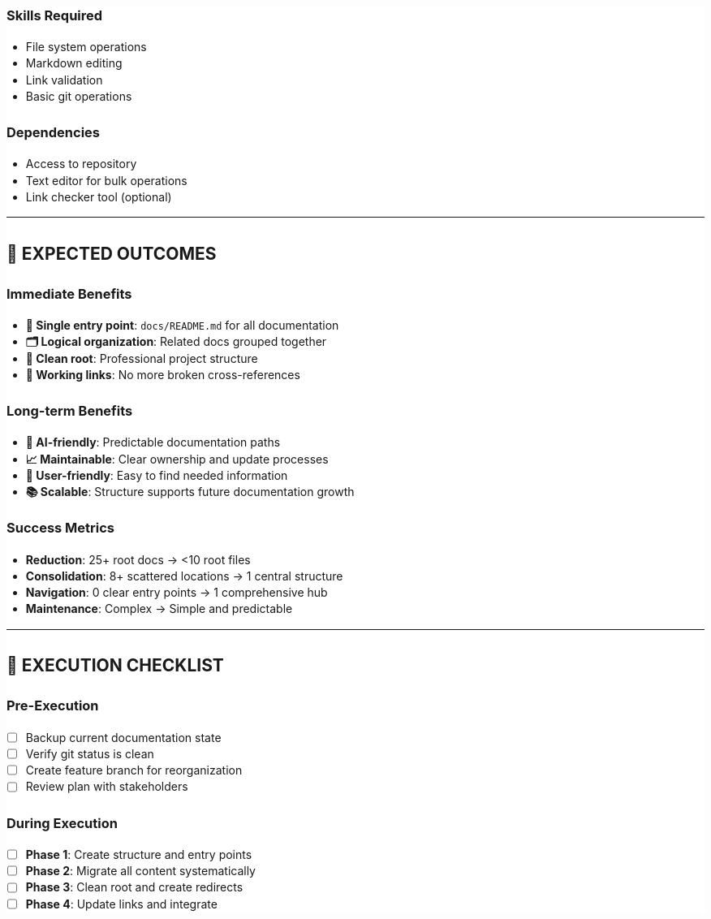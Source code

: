### **Skills Required**
- File system operations
- Markdown editing
- Link validation
- Basic git operations

### **Dependencies**
- Access to repository
- Text editor for bulk operations
- Link checker tool (optional)

---

## 🎯 **EXPECTED OUTCOMES**

### **Immediate Benefits**
- **📍 Single entry point**: `docs/README.md` for all documentation
- **🗂️ Logical organization**: Related docs grouped together
- **🧹 Clean root**: Professional project structure
- **🔗 Working links**: No more broken cross-references

### **Long-term Benefits**
- **🤖 AI-friendly**: Predictable documentation paths
- **📈 Maintainable**: Clear ownership and update processes
- **👥 User-friendly**: Easy to find needed information
- **📚 Scalable**: Structure supports future documentation growth

### **Success Metrics**
- **Reduction**: 25+ root docs → <10 root files
- **Consolidation**: 8+ scattered locations → 1 central structure
- **Navigation**: 0 clear entry points → 1 comprehensive hub
- **Maintenance**: Complex → Simple and predictable

---

## 🚀 **EXECUTION CHECKLIST**

### **Pre-Execution**
- [ ] Backup current documentation state
- [ ] Verify git status is clean
- [ ] Create feature branch for reorganization
- [ ] Review plan with stakeholders

### **During Execution**
- [ ] **Phase 1**: Create structure and entry points
- [ ] **Phase 2**: Migrate all content systematically  
- [ ] **Phase 3**: Clean root and create redirects
- [ ] **Phase 4**: Update links and integrate
